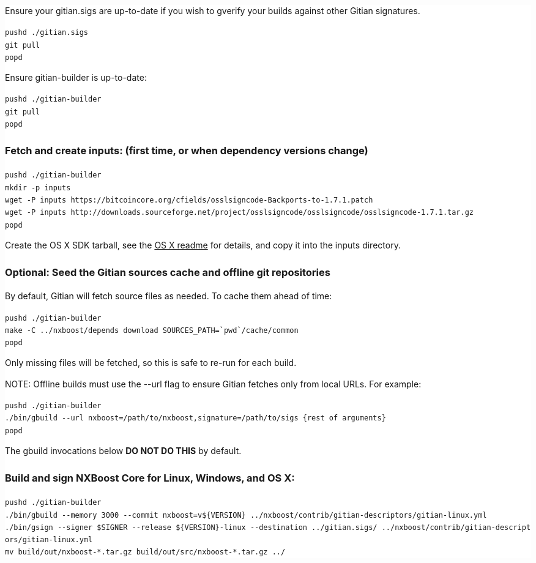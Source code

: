 Ensure your gitian.sigs are up-to-date if you wish to gverify your builds against other Gitian signatures.

    pushd ./gitian.sigs
    git pull
    popd

Ensure gitian-builder is up-to-date:

    pushd ./gitian-builder
    git pull
    popd

### Fetch and create inputs: (first time, or when dependency versions change)

    pushd ./gitian-builder
    mkdir -p inputs
    wget -P inputs https://bitcoincore.org/cfields/osslsigncode-Backports-to-1.7.1.patch
    wget -P inputs http://downloads.sourceforge.net/project/osslsigncode/osslsigncode/osslsigncode-1.7.1.tar.gz
    popd

Create the OS X SDK tarball, see the [OS X readme](README_osx.md) for details, and copy it into the inputs directory.

### Optional: Seed the Gitian sources cache and offline git repositories

By default, Gitian will fetch source files as needed. To cache them ahead of time:

    pushd ./gitian-builder
    make -C ../nxboost/depends download SOURCES_PATH=`pwd`/cache/common
    popd

Only missing files will be fetched, so this is safe to re-run for each build.

NOTE: Offline builds must use the --url flag to ensure Gitian fetches only from local URLs. For example:

    pushd ./gitian-builder
    ./bin/gbuild --url nxboost=/path/to/nxboost,signature=/path/to/sigs {rest of arguments}
    popd

The gbuild invocations below <b>DO NOT DO THIS</b> by default.

### Build and sign NXBoost Core for Linux, Windows, and OS X:

    pushd ./gitian-builder
    ./bin/gbuild --memory 3000 --commit nxboost=v${VERSION} ../nxboost/contrib/gitian-descriptors/gitian-linux.yml
    ./bin/gsign --signer $SIGNER --release ${VERSION}-linux --destination ../gitian.sigs/ ../nxboost/contrib/gitian-descriptors/gitian-linux.yml
    mv build/out/nxboost-*.tar.gz build/out/src/nxboost-*.tar.gz ../
